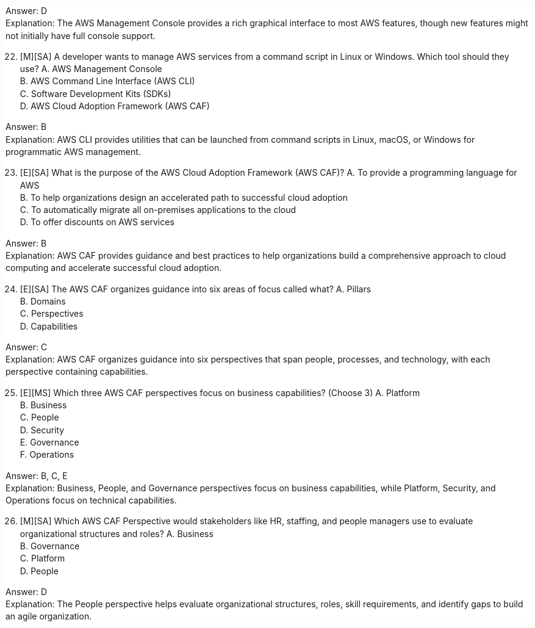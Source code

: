Answer: D  
Explanation: The AWS Management Console provides a rich graphical interface to most AWS features, though new features might not initially have full console support.  

22. [M][SA] A developer wants to manage AWS services from a command script in Linux or Windows. Which tool should they use?
    A. AWS Management Console  
    B. AWS Command Line Interface (AWS CLI)  
    C. Software Development Kits (SDKs)  
    D. AWS Cloud Adoption Framework (AWS CAF)  

Answer: B  
Explanation: AWS CLI provides utilities that can be launched from command scripts in Linux, macOS, or Windows for programmatic AWS management.  

23. [E][SA] What is the purpose of the AWS Cloud Adoption Framework (AWS CAF)?
    A. To provide a programming language for AWS  
    B. To help organizations design an accelerated path to successful cloud adoption  
    C. To automatically migrate all on-premises applications to the cloud  
    D. To offer discounts on AWS services  

Answer: B  
Explanation: AWS CAF provides guidance and best practices to help organizations build a comprehensive approach to cloud computing and accelerate successful cloud adoption.  

24. [E][SA] The AWS CAF organizes guidance into six areas of focus called what?
    A. Pillars  
    B. Domains  
    C. Perspectives  
    D. Capabilities  

Answer: C  
Explanation: AWS CAF organizes guidance into six perspectives that span people, processes, and technology, with each perspective containing capabilities.  

25. [E][MS] Which three AWS CAF perspectives focus on business capabilities? (Choose 3)
    A. Platform  
    B. Business  
    C. People  
    D. Security  
    E. Governance  
    F. Operations  

Answer: B, C, E  
Explanation: Business, People, and Governance perspectives focus on business capabilities, while Platform, Security, and Operations focus on technical capabilities.  

26. [M][SA] Which AWS CAF Perspective would stakeholders like HR, staffing, and people managers use to evaluate organizational structures and roles?
    A. Business  
    B. Governance  
    C. Platform  
    D. People  

Answer: D  
Explanation: The People perspective helps evaluate organizational structures, roles, skill requirements, and identify gaps to build an agile organization.  
